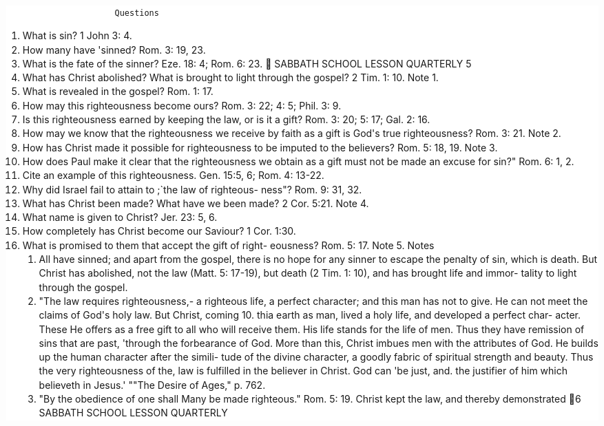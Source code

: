                           Questions
1. What is sin? 1 John 3: 4.
2. How many have 'sinned? Rom. 3: 19, 23.
3. What is the fate of the sinner? Eze. 18: 4; Rom. 6: 23.
            SABBATH SCHOOL LESSON QUARTERLY                     5
4. What has Christ abolished? What is brought to light
       through the gospel? 2 Tim. 1: 10. Note 1.
5. What is revealed in the gospel? Rom. 1: 17.
6. How may this righteousness become ours? Rom. 3: 22;
       4: 5; Phil. 3: 9.
7. Is this righteousness earned by keeping the law, or is it
       a gift? Rom. 3: 20; 5: 17; Gal. 2: 16.
8. How may we know that the righteousness we receive by
       faith as a gift is God's true righteousness? Rom. 3: 21.
       Note 2.
9. How has Christ made it possible for righteousness to be
       imputed to the believers? Rom. 5: 18, 19. Note 3.
10. How does Paul make it clear that the righteousness we
       obtain as a gift must not be made an excuse for sin?"
       Rom. 6: 1, 2.
11. Cite an example of this righteousness. Gen. 15:5, 6;
       Rom. 4: 13-22.
12. Why did Israel fail to attain to ;`the law of righteous-
       ness"? Rom. 9: 31, 32.
13. What has Christ been made? What have we been made?
       2 Cor. 5:21. Note 4.
14. What name is given to Christ? Jer. 23: 5, 6.
15. How completely has Christ become our Saviour? 1 Cor.
       1:30.
16. What is promised to them that accept the gift of right-
       eousness? Rom. 5: 17. Note 5.
                               Notes
    1. All have sinned; and apart from the gospel, there is no
hope for any sinner to escape the penalty of sin, which is
death. But Christ has abolished, not the law (Matt. 5: 17-19),
but death (2 Tim. 1: 10), and has brought life and immor-
tality to light through the gospel.
    2. "The law requires righteousness,- a righteous life, a
perfect character; and this man has not to give. He can not
meet the claims of God's holy law. But Christ, coming 10. thia
earth as man, lived a holy life, and developed a perfect char-
acter. These He offers as a free gift to all who will receive
them. His life stands for the life of men. Thus they have
remission of sins that are past, 'through the forbearance of
God. More than this, Christ imbues men with the attributes
of God. He builds up the human character after the simili-
tude of the divine character, a goodly fabric of spiritual
strength and beauty. Thus the very righteousness of the, law
is fulfilled in the believer in Christ. God can 'be just, and. the
justifier of him which believeth in Jesus.' ""The Desire of
Ages," p. 762.
    3. "By the obedience of one shall Many be made righteous."
Rom. 5: 19. Christ kept the law, and thereby demonstrated
6               SABBATH SCHOOL LESSON QUARTERLY
